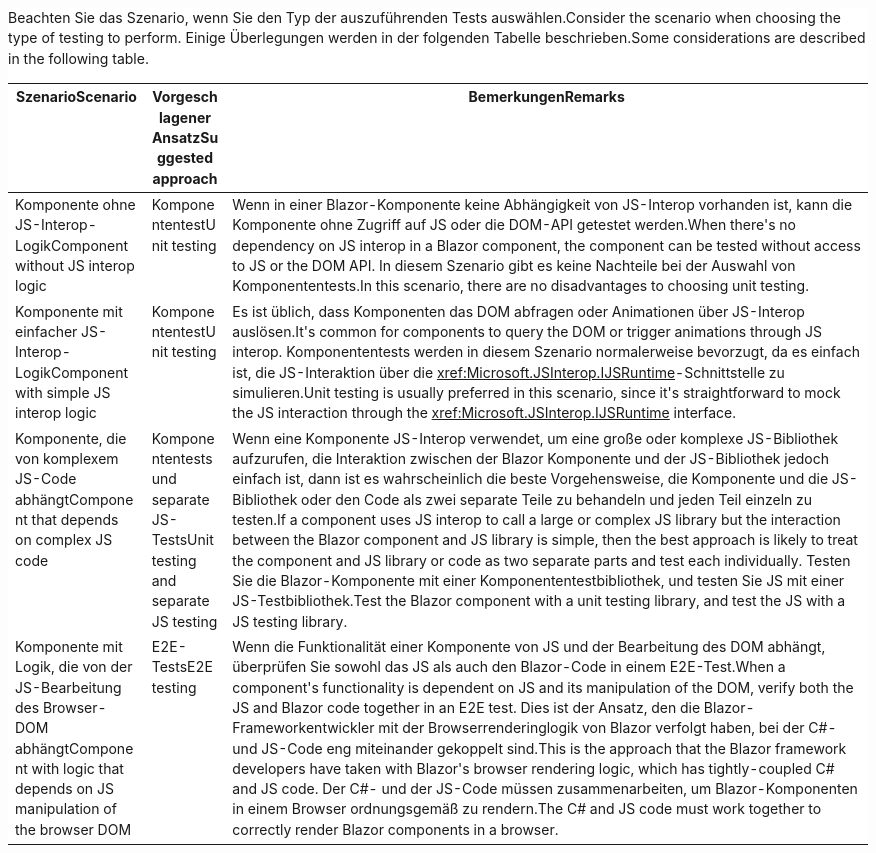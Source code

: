 <span data-ttu-id="4da4a-156">Beachten Sie das Szenario, wenn Sie den Typ der auszuführenden Tests auswählen.</span><span class="sxs-lookup"><span data-stu-id="4da4a-156">Consider the scenario when choosing the type of testing to perform.</span></span> <span data-ttu-id="4da4a-157">Einige Überlegungen werden in der folgenden Tabelle beschrieben.</span><span class="sxs-lookup"><span data-stu-id="4da4a-157">Some considerations are described in the following table.</span></span>

| <span data-ttu-id="4da4a-158">Szenario</span><span class="sxs-lookup"><span data-stu-id="4da4a-158">Scenario</span></span> | <span data-ttu-id="4da4a-159">Vorgeschlagener Ansatz</span><span class="sxs-lookup"><span data-stu-id="4da4a-159">Suggested approach</span></span> | <span data-ttu-id="4da4a-160">Bemerkungen</span><span class="sxs-lookup"><span data-stu-id="4da4a-160">Remarks</span></span> |
| -------- | ------------------ | ------- |
| <span data-ttu-id="4da4a-161">Komponente ohne JS-Interop-Logik</span><span class="sxs-lookup"><span data-stu-id="4da4a-161">Component without JS interop logic</span></span> | <span data-ttu-id="4da4a-162">Komponententest</span><span class="sxs-lookup"><span data-stu-id="4da4a-162">Unit testing</span></span> | <span data-ttu-id="4da4a-163">Wenn in einer Blazor-Komponente keine Abhängigkeit von JS-Interop vorhanden ist, kann die Komponente ohne Zugriff auf JS oder die DOM-API getestet werden.</span><span class="sxs-lookup"><span data-stu-id="4da4a-163">When there's no dependency on JS interop in a Blazor component, the component can be tested without access to JS or the DOM API.</span></span> <span data-ttu-id="4da4a-164">In diesem Szenario gibt es keine Nachteile bei der Auswahl von Komponententests.</span><span class="sxs-lookup"><span data-stu-id="4da4a-164">In this scenario, there are no disadvantages to choosing unit testing.</span></span> |
| <span data-ttu-id="4da4a-165">Komponente mit einfacher JS-Interop-Logik</span><span class="sxs-lookup"><span data-stu-id="4da4a-165">Component with simple JS interop logic</span></span> | <span data-ttu-id="4da4a-166">Komponententest</span><span class="sxs-lookup"><span data-stu-id="4da4a-166">Unit testing</span></span> | <span data-ttu-id="4da4a-167">Es ist üblich, dass Komponenten das DOM abfragen oder Animationen über JS-Interop auslösen.</span><span class="sxs-lookup"><span data-stu-id="4da4a-167">It's common for components to query the DOM or trigger animations through JS interop.</span></span> <span data-ttu-id="4da4a-168">Komponententests werden in diesem Szenario normalerweise bevorzugt, da es einfach ist, die JS-Interaktion über die <xref:Microsoft.JSInterop.IJSRuntime>-Schnittstelle zu simulieren.</span><span class="sxs-lookup"><span data-stu-id="4da4a-168">Unit testing is usually preferred in this scenario, since it's straightforward to mock the JS interaction through the <xref:Microsoft.JSInterop.IJSRuntime> interface.</span></span> |
| <span data-ttu-id="4da4a-169">Komponente, die von komplexem JS-Code abhängt</span><span class="sxs-lookup"><span data-stu-id="4da4a-169">Component that depends on complex JS code</span></span> | <span data-ttu-id="4da4a-170">Komponententests und separate JS-Tests</span><span class="sxs-lookup"><span data-stu-id="4da4a-170">Unit testing and separate JS testing</span></span> | <span data-ttu-id="4da4a-171">Wenn eine Komponente JS-Interop verwendet, um eine große oder komplexe JS-Bibliothek aufzurufen, die Interaktion zwischen der Blazor Komponente und der JS-Bibliothek jedoch einfach ist, dann ist es wahrscheinlich die beste Vorgehensweise, die Komponente und die JS-Bibliothek oder den Code als zwei separate Teile zu behandeln und jeden Teil einzeln zu testen.</span><span class="sxs-lookup"><span data-stu-id="4da4a-171">If a component uses JS interop to call a large or complex JS library but the interaction between the Blazor component and JS library is simple, then the best approach is likely to treat the component and JS library or code as two separate parts and test each individually.</span></span> <span data-ttu-id="4da4a-172">Testen Sie die Blazor-Komponente mit einer Komponententestbibliothek, und testen Sie JS mit einer JS-Testbibliothek.</span><span class="sxs-lookup"><span data-stu-id="4da4a-172">Test the Blazor component with a unit testing library, and test the JS with a JS testing library.</span></span> |
| <span data-ttu-id="4da4a-173">Komponente mit Logik, die von der JS-Bearbeitung des Browser-DOM abhängt</span><span class="sxs-lookup"><span data-stu-id="4da4a-173">Component with logic that depends on JS manipulation of the browser DOM</span></span> | <span data-ttu-id="4da4a-174">E2E-Tests</span><span class="sxs-lookup"><span data-stu-id="4da4a-174">E2E testing</span></span> | <span data-ttu-id="4da4a-175">Wenn die Funktionalität einer Komponente von JS und der Bearbeitung des DOM abhängt, überprüfen Sie sowohl das JS als auch den Blazor-Code in einem E2E-Test.</span><span class="sxs-lookup"><span data-stu-id="4da4a-175">When a component's functionality is dependent on JS and its manipulation of the DOM, verify both the JS and Blazor code together in an E2E test.</span></span> <span data-ttu-id="4da4a-176">Dies ist der Ansatz, den die Blazor-Frameworkentwickler mit der Browserrenderinglogik von Blazor verfolgt haben, bei der C#- und JS-Code eng miteinander gekoppelt sind.</span><span class="sxs-lookup"><span data-stu-id="4da4a-176">This is the approach that the Blazor framework developers have taken with Blazor's browser rendering logic, which has tightly-coupled C# and JS code.</span></span> <span data-ttu-id="4da4a-177">Der C#- und der JS-Code müssen zusammenarbeiten, um Blazor-Komponenten in einem Browser ordnungsgemäß zu rendern.</span><span class="sxs-lookup"><span data-stu-id="4da4a-177">The C# and JS code must work together to correctly render Blazor components in a browser.</span></span>